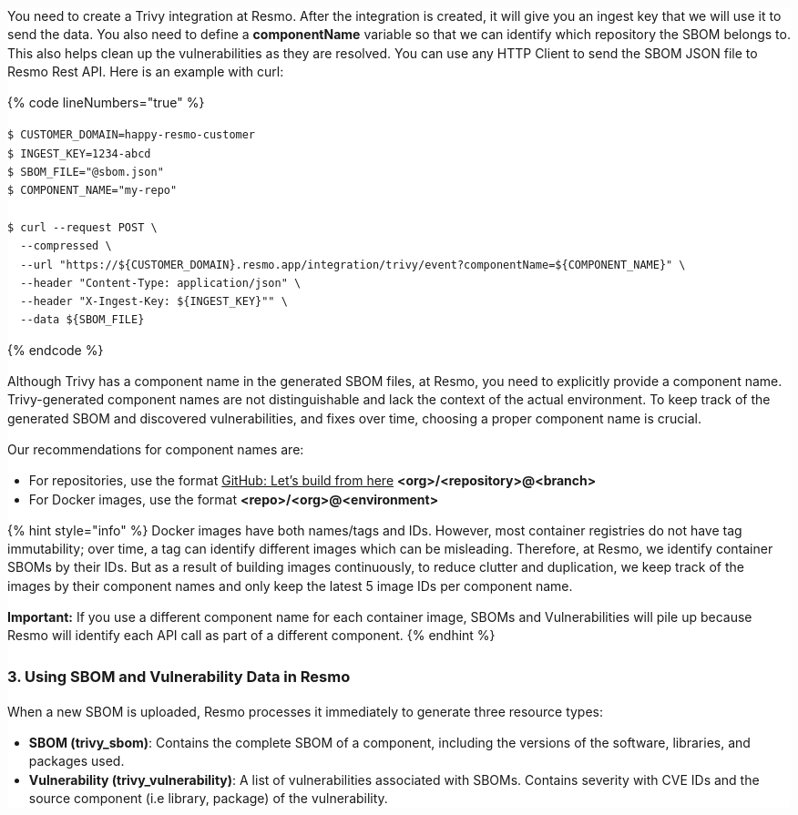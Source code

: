 You need to create a Trivy integration at Resmo. After the integration is created, it will give you an ingest key that we will use it to send the data. You also need to define a **componentName** variable so that we can identify which repository the SBOM belongs to. This also helps clean up the vulnerabilities as they are resolved. You can use any HTTP Client to send the SBOM JSON file to Resmo Rest API. Here is an example with curl:

{% code lineNumbers="true" %}
```
$ CUSTOMER_DOMAIN=happy-resmo-customer
$ INGEST_KEY=1234-abcd
$ SBOM_FILE="@sbom.json"
$ COMPONENT_NAME="my-repo"

$ curl --request POST \
  --compressed \
  --url "https://${CUSTOMER_DOMAIN}.resmo.app/integration/trivy/event?componentName=${COMPONENT_NAME}" \
  --header "Content-Type: application/json" \
  --header "X-Ingest-Key: ${INGEST_KEY}"" \
  --data ${SBOM_FILE}
```
{% endcode %}

Although Trivy has a component name in the generated SBOM files, at Resmo, you need to explicitly provide a component name. Trivy-generated component names are not distinguishable and lack the context of the actual environment. To keep track of the generated SBOM and discovered vulnerabilities, and fixes over time, choosing a proper component name is crucial.

Our recommendations for component names are:

* For repositories, use the format [GitHub: Let’s build from here](http://github.com/) **\<org>/\<repository>@\<branch>**
* For Docker images, use the format **\<repo>/\<org>@\<environment>**

{% hint style="info" %}
Docker images have both names/tags and IDs. However, most container registries do not have tag immutability; over time, a tag can identify different images which can be misleading. Therefore, at Resmo, we identify container SBOMs by their IDs. But as a result of building images continuously, to reduce clutter and duplication, we keep track of the images by their component names and only keep the latest 5 image IDs per component name.

**Important:** If you use a different component name for each container image, SBOMs and Vulnerabilities will pile up because Resmo will identify each API call as part of a different component.
{% endhint %}

### 3. Using SBOM and Vulnerability Data in Resmo  <a href="#3.-using-sbom-and-vulnerability-data-in-resmo" id="3.-using-sbom-and-vulnerability-data-in-resmo"></a>

When a new SBOM is uploaded, Resmo processes it immediately to generate three resource types:

* **SBOM (trivy\_sbom)**: Contains the complete SBOM of a component, including the versions of the software, libraries, and packages used.
* **Vulnerability (trivy\_vulnerability)**: A list of vulnerabilities associated with SBOMs. Contains severity with CVE IDs and the source component (i.e library, package) of the vulnerability.
